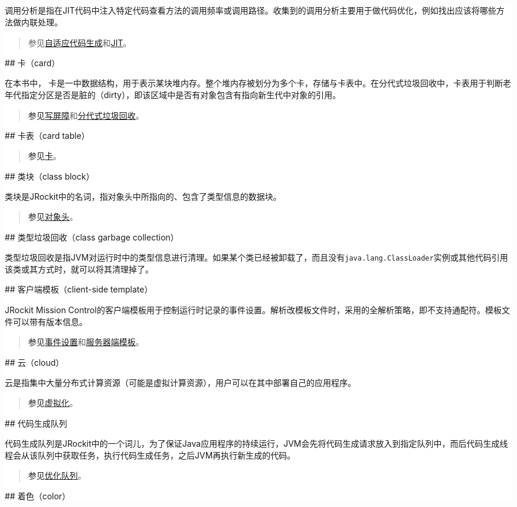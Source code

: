 调用分析是指在JIT代码中注入特定代码查看方法的调用频率或调用路径。收集到的调用分析主要用于做代码优化，例如找出应该将哪些方法做内联处理。

>参见[自适应代码生成][adaptive_code_generation]和[JIT][JIT]。

<a name="card" />
## 卡（card）

在本书中， 卡是一中数据结构，用于表示某块堆内存。整个堆内存被划分为多个卡，存储与卡表中。在分代式垃圾回收中，卡表用于判断老年代指定分区是否是脏的（dirty），即该区域中是否有对象包含有指向新生代中对象的引用。

>参见[写屏障][write_barrier]和[分代式垃圾回收][generational_garbage_collection]。

<a name="card_table" />
## 卡表（card table）

>参见[卡][card]。

<a name="class_block">
## 类块（class block）

类块是JRockit中的名词，指对象头中所指向的、包含了类型信息的数据块。

>参见[对象头][object_header]。

<a name="class_garbage_collection" />
## 类型垃圾回收（class garbage collection）

类型垃圾回收是指JVM对运行时中的类型信息进行清理。如果某个类已经被卸载了，而且没有`java.lang.ClassLoader`实例或其他代码引用该类或其方式时，就可以将其清理掉了。

<a name="client_side_template" />
## 客户端模板（client-side template）

JRockit Mission Control的客户端模板用于控制运行时记录的事件设置。解析改模板文件时，采用的全解析策略，即不支持通配符。模板文件可以带有版本信息。

>参见[事件设置][event_settings]和[服务器端模板][server_side_template]。

<a name="cloud" />
## 云（cloud）

云是指集中大量分布式计算资源（可能是虚拟计算资源），用户可以在其中部署自己的应用程序。

>参见[虚拟化][virtualization]。

<a name="code_generation_queue" />
## 代码生成队列

代码生成队列是JRockit中的一个词儿，为了保证Java应用程序的持续运行，JVM会先将代码生成请求放入到指定队列中，而后代码生成线程会从该队列中获取任务，执行代码生成任务，之后JVM再执行新生成的代码。

>参见[优化队列][optimization_queue]。

<a name="color" />
## 着色（color）


[AST]:                              #AST                                "抽象语法树"
[IR]:                               #IR                                 "中间表示"
[access_file]:                      #access_file                        "访问文件"
[password_file]:                    #password_file                      "密码文件"
[JMX]:                              #JMX                                "JMX"
[JIT]:                              #JIT                                "JIT"
[mixed_mode_interpretation]:        #mixed_mode_interpretation          "混合模式解释执行"
[adaptive_code_generation]:         #adaptive_code_generation           "自适应代码生成"
[adaptive_memory_management]:       #adaptive_memory_management         "自适应内存管理"
[agent]:                            #agent                              "代理"
[JFR]:                              #JFR                                "JRockit Flight Recorder"
[allocation_profiling]:             #allocation_profiling               "内存分配分析"
[atomic_instruction]:               #atomic_instruction                 "原子指令"
[CAS]:                              #CAS                                "比较并交换"
[automatic_memory_management]:      #automatic_memory_management        "自动内存管理"
[balloon_driver]:                   #balloon_driver                     "膨胀驱动程序"
[virtualization]:                   #virtualization                     "虚拟化"
[guest]:                            #guest                              "客户应用程序"
[hypervisor]:                       #hypervisor                         "虚拟机管理程序"
[control_flow_graph]:               #control_flow_graph                 "控制流图"
[benchmark_driver]:                 #benchmark_driver                   "基准测试驱动"
[biased_locking]:                   #biased_locking                     "偏向锁"
[lazy_unlocking]:                   #lazy_unlocking                     "延迟解锁"
[bytecode]:                         #bytecode                           "字节码"
[bytecode_interpertation]:          #bytecode_interpertation            "字节码解释执行"
[call_profiling]:                   #call_profiling                     "调用分析"
[card]:                             #card                               "卡"
[write_barrier]:                    #write_barrier                      "写屏障"
[generational_garbage_collection]:  #generational_garbage_collection    "分代式垃圾回收"
[card_table]:                       #card_table                         "卡表"
[class_block]:                      #class_block                        "类块"
[object_header]:                    #object_header                      "对象头"
[class_garbage_collection]:         #class_garbage_collection           "类型垃圾回收"
[client_side_template]:             #client_side_template               "客户端模板"
[server_side_template]:             #server_side_template               "服务器端模板"
[optimization_queue]:               #optimization_queue                 "优化队列"
[code_generation_queue]:            #code_generation_queue              "代码生成队列"
[color]:                            #color                              "着色"
[register_allocation]:              #register_allocation                "寄存器分配"
[tracing_garbage_collection]:       #tracing_garbage_collection         "引用追踪垃圾回收"
[compaction]:                       #compaction                         "内存整理"
[fragmentation]:                    #fragmentation                      "碎片化"
[spinlock]:                         #spinlock                           "自旋锁"
[compressed_reference]:             #compressed_reference               "压缩引用"
[reference_compression]:            #reference_compression              "引用压缩"
[reference_decompression]:          #reference_decompression            "引用解压缩"
[concurrent_garbage_collection]:    #concurrent_garbage_collection      "并发垃圾回收"
[parallel_garbage_collection]:      #parallel_garbage_collection        "并行垃圾回收"
[conservative_garbage_collection]:  #conservative_garbage_collection    "保守式垃圾回收"
[exact_garbage_collection]:         #exact_garbage_collection           "准确式垃圾回收"
[livemap]:                          #livemap                            "活动对象图"
[safepoint]:                        #safepoint                          "安全点"
[constant_pool]:                    #constant_pool                      "常量池"
[continuous_JRA]:                   #continuous_JRA                     "持续型JRA"
[cpu_profiling]:                    #cpu_profiling                      "CPU分析"
[critical_section]:                 #critical_section                   "临界区"
[dead_code]:                        #dead_code                          "死代码"
[deadlock]:                         #deadlock                           "死锁"
[fat_lock]:                         #fat_lock                           "胖锁"
[livelock]:                         #livelock                           "活锁"
[deadlock_detection]:               #deadlock_detection                 "死锁检测"
[design_mode]:                      #design_mode                        "设计模式"
[run_mode]:                         #run_mode                           "运行模式"
[deterministic_garbage_collection]: #deterministic_garbage_collection   "确定式垃圾回收"
[latency]:                          #latency                            "延迟"
[diagnostic_command]:               #diagnostic_command                 "诊断命令"
[JRCMD]:                            #JRCMD                              "JRCMD"
[JMAPI]:                            #JMAPI                              "JMAPI"
[JMM]:                              #JMM                                "Java内存模型"
[double_checked_locking]:           #double_checked_locking             "双检查锁"
[driver]:                           #driver                             "驱动程序"
[editor]:                           #editor                             "编辑器"
[RCP]:                              #RCP                                "富客户端平台"
[escape_analysis]:                  #escape_analysis                    "逃逸分析"
[event]:                            #event                              "事件"
[event_type]:                       #event_type                         "事件类型"
[event_attribute]:                  #event_attribute                    "事件属性"
[event_field]:                      #event_field                        "事件域"
[event_settings]:                   #event_settings                     "事件配置"
[exact_profiling]:                  #exact_profiling                    "准确分析"
[sample_based_profiling]:           #sample_based_profiling             "采样分析"
[extension_point]:                  #extension_point                    "扩展点"
[fairness]:                         #fairness                           "公平性"
[thin_lock]:                        #thin_lock                          "瘦锁"
[free_list]:                        #free_list                          "空闲列表"
[GC_strategy]:                      #GC_strategy                        "GC策略"
[GC_heuristic]:                     #GC_heuristic                       "启发式GC"
[GC_pause_ratio]:                   #GC_pause_ratio                     "GC暂停时间比例"
[generation]:                       #generation                         "代"
[heap]:                             #heap                               "堆"
[young_space]:                      #young_space                        "年轻代"
[old_space]:                        #old_space                          "老年代"
[graph_coloring]:                   #graph_coloring                     "图着色"
[spilling]:                         #spilling                           "Spilling"
[graph_fusion]:                     #graph_fusion                       "图融合"
[green_thread]:                     #green_thread                       "绿色线程"
[NxM_thread]:                       #NxM_thread                         "多对多线程模型"
[guard_page]:                       #guard_page                         "保护页"
[hard_real_time]:                   #hard_real_time                     "硬实时"
[soft_real_time]:                   #soft_real_time                     "软实时"
[hardware_prefetching]:             #hardware_prefetching               "硬件预抓取"
[prefetching]:                      #prefetching                        "预抓取"
[software_prefetching]:             #software_prefetching               "软件预抓取"
[native_memory]:                    #native_memory                      "本地堆"
[MIR]:                              #MIR                                "中级中间表示"
[HIR]:                              #HIR                                "高级中间表示"
[LIR]:                              #LIR                                "低级中间表示"
[native_code]:                      #native_code                        "本地代码"
[hosted_hypervisor]:                #hosted_hypervisor                  "托管型虚拟机管理程序"
[native_hypervisor]:                #native_hypervisor                  "本地型虚拟机管理程序"
[inline]:                           #inline                             "内联"
[internal_pointer]:                 #internal_pointer                   "内部指针"
[invocation_counter]:               #invocation_counter                 "调用计数器"
[exact_profiling]:                  #exact_profiling                    "准确分析"
[thread_sampling]:                  #thread_sampling                    "线程采样"
[java_bytecode]:                    #java_bytecode                      "Java字节码"
[JIT_compilation]:                  #JIT_compilation                    "即时编译"
[JMXMAPI]:                          #JMXMAPI                            "JMXMAPI"
[JSR-133]:                          #JSR-133                            "JSR-133"
[JSR-134]:                          #JSR-134                            "JSR-134"
[JSR-292]:                          #JSR-292                            "JSR-292"
[JRCMD]:                            #JRCMD                              "JRCMD"
[JRockit]:                          #JRockit                            "JRockit"
[Memleak]:                          #Memleak                            "JRockit Memory Leak Detector"
[jrockit_mission_control]:          #jrockit_mission_control            "JRockit Mission Control"
[JRA]:                              #JRA                                "JRockit Runtime Analyzer"
[JSR]:                              #JSR                                "JSR"
[MBean_server]:                     #MBean_server                       "MBean服务器"
[keystore]:                         #keystore                           "密钥库"
[truststore]:                       #truststore                         "信任库"
[lane]:                             #lane                               "通道"
[large_page]:                       #large_page                         "大内存页"
[STW]:                              #STW                                "Stopping-the-world"
[latency_threshold]:                #latency_threshold                  "延迟阈值"
[live_object]:                      #live_object                        "存活对象"
[root_set]:                         #root_set                           "根集合"
[live_set]:                         #live_set                           "存活集合"
[live_set_fragmentation]:           #live_set_fragmentation             "存活集合 + 碎片化"
[lock_inflation]:                   #lock_inflation                     "锁膨胀"
[lock_pairing]:                     #lock_pairing                       "锁配对"
[recursive_locking]:                #recursive_locking                  "递归加锁"
[lock_token]:                       #lock_token                         "锁符号"
[lock_word]:                        #lock_word                          "锁字"
[mark_and_sweep]:                   #mark_and_sweep                     "标记-清理"
[master_password]:                  #master_password                    "主密码"
[MD5]:                              #MD5                                "MD5"
[method_garbage_collection]:        #method_garbage_collection          "方法垃圾回收"
[micro_benchmark]:                  #micro_benchmark                    "微基准测试"
[monitor]:                          #monitor                            "监视器"
[name_mangling]:                    #name_mangling                      "名字修饰"
[obfuscation]:                      #obfuscation                        "混淆"
[native_thread]:                    #native_thread                      "本地线程"
[non_contiguous_heap]:              #non_contiguous_heap                "非连续堆"
[NUMA]:                             #NUMA                               "NUMA架构"
[nursery]:                          #nursery                            "新生代"
[object_pooling]:                   #object_pooling                     "对象池"
[OSR]:                              #OSR                                "栈上替换"
[operative_set]:                    #operative_set                      "操作集"
[relational_key]:                   #relational_key                     "关联键"
[out_of_the_box_behavior]:          #out_of_the_box_behavior            "开箱即用"
[overprovisioning]:                 #overprovisioning                   "过渡设计"
[OS_thread]:                        #OS_thread                          "操作系统线程"
[page_protection]:                  #page_protection                    "页保护"
[paravirtualization]:               #paravirtualization                 "半虚拟化"
[PDE]:                              #PDE                                "插件开发环境"
[perspective]:                      #perspective                        "透视图"
[soft_reference]:                   #soft_reference                     "软引用"
[phantom_reference]:                #phantom_reference                  "虚引用"
[TLA]:                              #TLA                                "线程局部区域"
[producer]:                         #producer                           "生产者"
[promotion]:                        #promotion                          "提升"
[read_barrier]:                     #read_barrier                       "读屏障"
[real_time]:                        #real_time                          "实时"
[recording_agent]:                  #recording_agent                    "记录代理"
[recording_engine]:                 #recording_engine                   "记录引擎"
[reference_counting]:               #reference_counting                 "引用计数"
[role]:                             #role                               "角色"
[rollforwarding]:                   #rollforwarding                     "Rollforwarding"
[sample]:                           #sample                             "采样"
[semaphore]:                        #semaphore                          "信号量"
[SSA_form]:                         #SSA_form                           "静态单赋值形式"
[static_compilation]:               #static_compilation                 "静态编译"
[stop_and_copy]:                    #stop_and_copy                      "暂停-拷贝"
[strong_reference]:                 #strong_reference                   "强引用"
[SWT]:                              #SWT                                "Standard Widget Tookit"
[tab_group]:                        #tab_group                          "标签组"
[tab_group_toolbar]:                #tab_group_toolbar                  "标签组工具栏"
[thread_local_allocation]:          #thread_local_allocation            "线程局部分配"
[thread_local_heap]:                #thread_local_heap                  "线程局部堆"
[thread_pooling]:                   #thread_pooling                     "线程池"
[throughout]:                       #throughout                         "吞吐量"
[trampoline]:                       #trampoline                         "Trampoline"
[trigger_action]:                   #trigger_action                     "触发器动作"
[trigger_rule]:                     #trigger_rule                       "触发器规则"
[trigger_condition]:                #trigger_condition                  "触发器条件"
[trigger_constraint]:               #trigger_constraint                 "触发器约束"
[virtual_machine_image]:            #virtual_machine_image              "虚拟机镜像"
[volatile_field]:                   #volatile_field                     "易变域"
[warm_up]:                          #warm_up                            "热身"
[weak_reference]:                   #weak_reference                     "弱引用"